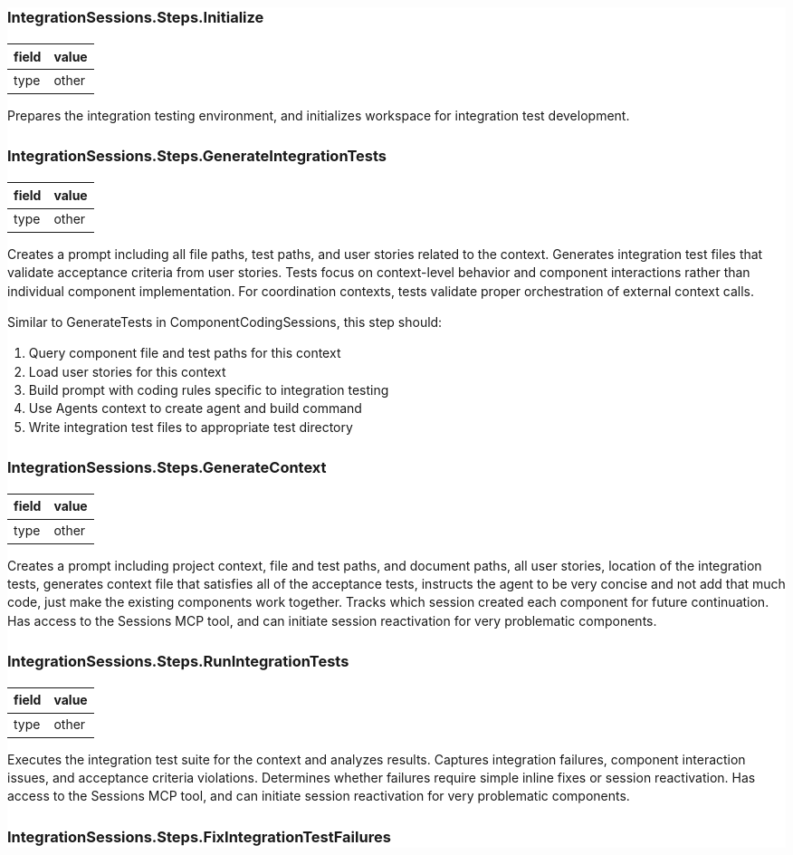 ### IntegrationSessions.Steps.Initialize

| field | value |
| ----- | ----- |
| type  | other |

Prepares the integration testing environment, and initializes workspace for integration test development.

### IntegrationSessions.Steps.GenerateIntegrationTests

| field | value |
| ----- | ----- |
| type  | other |

Creates a prompt including all file paths, test paths, and user stories related to the context. Generates integration test files that validate acceptance criteria from user stories. Tests focus on context-level behavior and component interactions rather than individual component implementation. For coordination contexts, tests validate proper orchestration of external context calls.

Similar to GenerateTests in ComponentCodingSessions, this step should:
1. Query component file and test paths for this context
2. Load user stories for this context
3. Build prompt with coding rules specific to integration testing
4. Use Agents context to create agent and build command
5. Write integration test files to appropriate test directory 

### IntegrationSessions.Steps.GenerateContext

| field | value |
| ----- | ----- |
| type  | other |

Creates a prompt including project context, file and test paths, and document paths, all user stories, location of the integration tests, generates context file that satisfies all of the acceptance tests, instructs the agent to be very concise and not add that much code, just make the existing components work together. Tracks which session created each component for future continuation. Has access to the Sessions MCP tool, and can initiate session reactivation for very problematic components.

### IntegrationSessions.Steps.RunIntegrationTests

| field | value |
| ----- | ----- |
| type  | other |

Executes the integration test suite for the context and analyzes results. Captures integration failures, component interaction issues, and acceptance criteria violations. Determines whether failures require simple inline fixes or session reactivation. Has access to the Sessions MCP tool, and can initiate session reactivation for very problematic components.

### IntegrationSessions.Steps.FixIntegrationTestFailures
